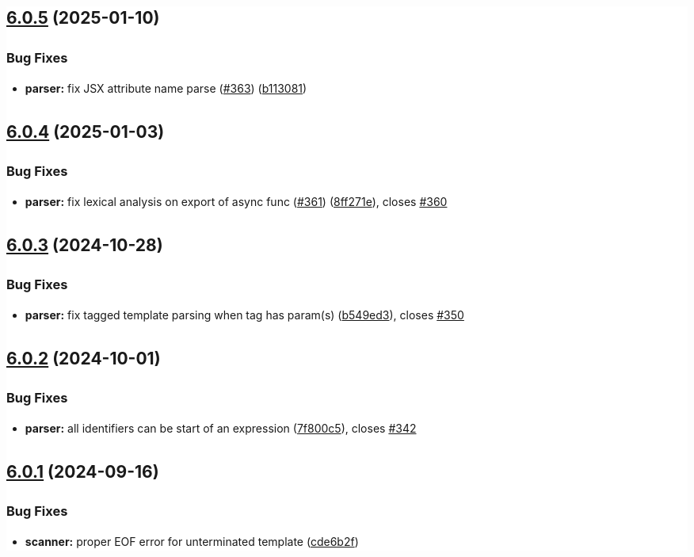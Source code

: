 ## [6.0.5](https://github.com/meriyah/meriyah/compare/v6.0.4...v6.0.5) (2025-01-10)


### Bug Fixes

* **parser:** fix JSX attribute name parse ([#363](https://github.com/meriyah/meriyah/issues/363)) ([b113081](https://github.com/meriyah/meriyah/commit/b11308101b265c0f3db43e5ca1ec7bb541d7a2c6))



## [6.0.4](https://github.com/meriyah/meriyah/compare/v6.0.3...v6.0.4) (2025-01-03)


### Bug Fixes

* **parser:** fix lexical analysis on export of async func ([#361](https://github.com/meriyah/meriyah/issues/361)) ([8ff271e](https://github.com/meriyah/meriyah/commit/8ff271eb0a9d36725a1274c4b39e2a351964fb8e)), closes [#360](https://github.com/meriyah/meriyah/issues/360)



## [6.0.3](https://github.com/meriyah/meriyah/compare/v6.0.2...v6.0.3) (2024-10-28)


### Bug Fixes

* **parser:** fix tagged template parsing when tag has param(s) ([b549ed3](https://github.com/meriyah/meriyah/commit/b549ed39696b694c3c0c2e9220452c3e28538915)), closes [#350](https://github.com/meriyah/meriyah/issues/350)



## [6.0.2](https://github.com/meriyah/meriyah/compare/v6.0.1...v6.0.2) (2024-10-01)


### Bug Fixes

* **parser:** all identifiers can be start of an expression ([7f800c5](https://github.com/meriyah/meriyah/commit/7f800c5fce86d71f80cb15d3a1ead5fc2d70e8ef)), closes [#342](https://github.com/meriyah/meriyah/issues/342)



## [6.0.1](https://github.com/meriyah/meriyah/compare/v6.0.0...v6.0.1) (2024-09-16)


### Bug Fixes

* **scanner:** proper EOF error for unterminated template ([cde6b2f](https://github.com/meriyah/meriyah/commit/cde6b2f7db3768c0fc254e65a68aa6debea62eab))
